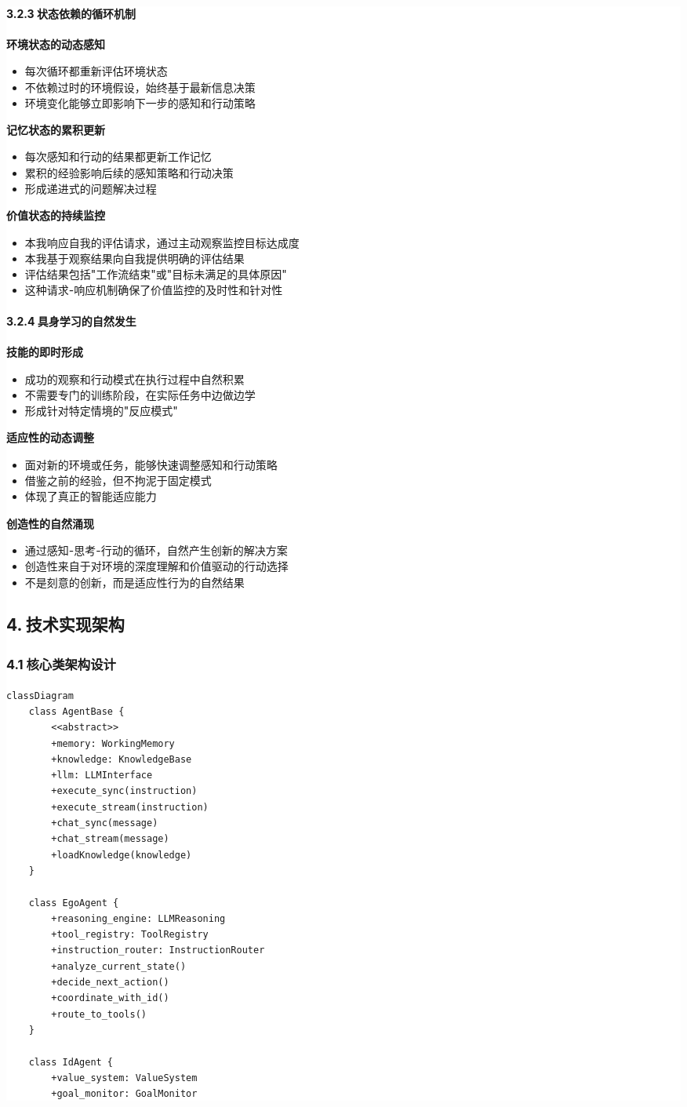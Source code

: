 #### 3.2.3 状态依赖的循环机制

**环境状态的动态感知**
- 每次循环都重新评估环境状态
- 不依赖过时的环境假设，始终基于最新信息决策
- 环境变化能够立即影响下一步的感知和行动策略

**记忆状态的累积更新**
- 每次感知和行动的结果都更新工作记忆
- 累积的经验影响后续的感知策略和行动决策
- 形成递进式的问题解决过程

**价值状态的持续监控**
- 本我响应自我的评估请求，通过主动观察监控目标达成度
- 本我基于观察结果向自我提供明确的评估结果
- 评估结果包括"工作流结束"或"目标未满足的具体原因"
- 这种请求-响应机制确保了价值监控的及时性和针对性

#### 3.2.4 具身学习的自然发生

**技能的即时形成**
- 成功的观察和行动模式在执行过程中自然积累
- 不需要专门的训练阶段，在实际任务中边做边学
- 形成针对特定情境的"反应模式"

**适应性的动态调整**
- 面对新的环境或任务，能够快速调整感知和行动策略
- 借鉴之前的经验，但不拘泥于固定模式
- 体现了真正的智能适应能力

**创造性的自然涌现**
- 通过感知-思考-行动的循环，自然产生创新的解决方案
- 创造性来自于对环境的深度理解和价值驱动的行动选择
- 不是刻意的创新，而是适应性行为的自然结果

## 4. 技术实现架构

### 4.1 核心类架构设计

```mermaid
classDiagram
    class AgentBase {
        <<abstract>>
        +memory: WorkingMemory
        +knowledge: KnowledgeBase
        +llm: LLMInterface
        +execute_sync(instruction)
        +execute_stream(instruction)
        +chat_sync(message)
        +chat_stream(message)
        +loadKnowledge(knowledge)
    }
    
    class EgoAgent {
        +reasoning_engine: LLMReasoning
        +tool_registry: ToolRegistry
        +instruction_router: InstructionRouter
        +analyze_current_state()
        +decide_next_action()
        +coordinate_with_id()
        +route_to_tools()
    }
    
    class IdAgent {
        +value_system: ValueSystem
        +goal_monitor: GoalMonitor
```